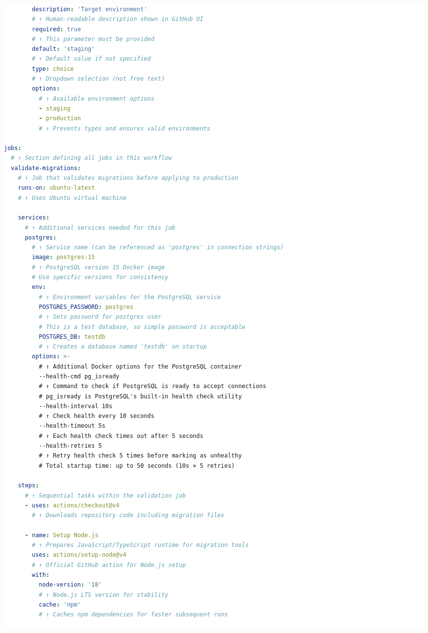 ```yaml
        description: 'Target environment'
        # ↑ Human-readable description shown in GitHub UI
        required: true
        # ↑ This parameter must be provided
        default: 'staging'
        # ↑ Default value if not specified
        type: choice
        # ↑ Dropdown selection (not free text)
        options:
          # ↑ Available environment options
          - staging
          - production
          # ↑ Prevents typos and ensures valid environments

jobs:
  # ↑ Section defining all jobs in this workflow
  validate-migrations:
    # ↑ Job that validates migrations before applying to production
    runs-on: ubuntu-latest
    # ↑ Uses Ubuntu virtual machine
    
    services:
      # ↑ Additional services needed for this job
      postgres:
        # ↑ Service name (can be referenced as 'postgres' in connection strings)
        image: postgres:15
        # ↑ PostgreSQL version 15 Docker image
        # Use specific versions for consistency
        env:
          # ↑ Environment variables for the PostgreSQL service
          POSTGRES_PASSWORD: postgres
          # ↑ Sets password for postgres user
          # This is a test database, so simple password is acceptable
          POSTGRES_DB: testdb
          # ↑ Creates a database named 'testdb' on startup
        options: >-
          # ↑ Additional Docker options for the PostgreSQL container
          --health-cmd pg_isready
          # ↑ Command to check if PostgreSQL is ready to accept connections
          # pg_isready is PostgreSQL's built-in health check utility
          --health-interval 10s
          # ↑ Check health every 10 seconds
          --health-timeout 5s
          # ↑ Each health check times out after 5 seconds
          --health-retries 5
          # ↑ Retry health check 5 times before marking as unhealthy
          # Total startup time: up to 50 seconds (10s × 5 retries)
    
    steps:
      # ↑ Sequential tasks within the validation job
      - uses: actions/checkout@v4
        # ↑ Downloads repository code including migration files
      
      - name: Setup Node.js
        # ↑ Prepares JavaScript/TypeScript runtime for migration tools
        uses: actions/setup-node@v4
        # ↑ Official GitHub action for Node.js setup
        with:
          node-version: '18'
          # ↑ Node.js LTS version for stability
          cache: 'npm'
          # ↑ Caches npm dependencies for faster subsequent runs
          
```